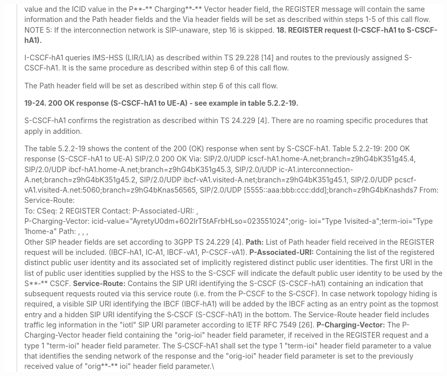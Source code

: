 > value and the ICID value in the P**‑** Charging**‑** Vector header field,
> the REGISTER message will contain the same information and the Path header
> fields and the Via header fields will be set as described within steps 1-5
> of this call flow.
NOTE 5: If the interconnection network is SIP-unaware, step 16 is skipped.
> **18\. REGISTER request (I-CSCF-hA1 to S-CSCF-hA1).**
>
> I-CSCF‑hA1 queries IMS-HSS (LIR/LIA) as described within TS 29.228 [14] and
> routes to the previously assigned S-CSCF‑hA1. It is the same procedure as
> described within step 6 of this call flow.
>
> The Path header field will be set as described within step 6 of this call
> flow.
>
> **19-24. 200 OK response (S-CSCF-hA1 to UE‑A) - see example in table
> 5.2.2-19.**
>
> S-CSCF‑hA1 confirms the registration as described within TS 24.229 [4].
> There are no roaming specific procedures that apply in addition.
>
> The table 5.2.2-19 shows the content of the 200 (OK) response when sent by
> S-CSCF‑hA1.
Table 5.2.2-19: 200 OK response (S-CSCF-hA1 to UE‑A)
SIP/2.0 200 OK
Via: SIP/2.0/UDP icscf-hA1.home-A.net;branch=z9hG4bK351g45.4,
SIP/2.0/UDP ibcf-hA1.home-A.net;branch=z9hG4bK351g45.3,
SIP/2.0/UDP ic-A1.interconnection-A.net;branch=z9hG4bK351g45.2,
SIP/2.0/UDP ibcf-vA1.visited-A.net;branch=z9hG4bK351g45.1,
SIP/2.0/UDP pcscf-vA1.visited-A.net:5060;branch=z9hG4bKnas56565,
SIP/2.0/UDP [5555::aaa:bbb:ccc:ddd];branch=z9hG4bKnashds7
From:
Service-Route: \
To:
CSeq: 2 REGISTER
Contact:
P-Associated-URI: \,\
P-Charging-Vector: icid-value=\"AyretyU0dm+6O2IrT5tAFrbHLso=023551024\";orig-
ioi=\"Type 1visited-a\";term-ioi=\"Type 1home-a\"
Path: \,
\,
\,
\
Other SIP header fields are set according to 3GPP TS 24.229 [4].
**Path:** List of Path header field received in the REGISTER request will be
included. (IBCF‑hA1, IC‑A1, IBCF-vA1, P-CSCF-vA1).
**P-Associated-URI:** Containing the list of the registered distinct public
user identity and its associated set of implicitly registered distinct public
user identities. The first URI in the list of public user identities supplied
by the HSS to the S-CSCF will indicate the default public user identity to be
used by the S**‑** CSCF.
**Service-Route:** Contains the SIP URI identifying the S-CSCF (S-CSCF-hA1)
containing an indication that subsequent requests routed via this service
route (i.e. from the P-CSCF to the S‑CSCF). In case network topology hiding is
required, a visible SIP URI identifying the IBCF (IBCF‑hA1) will be added by
the IBCF acting as an entry point as the topmost entry and a hidden SIP URI
identifying the S‑CSCF (S-CSCF-hA1) in the bottom. The Service-Route header
field includes traffic leg information in the \"iotl\" SIP URI parameter
according to IETF RFC 7549 [26].
**P-Charging-Vector:** The P-Charging-Vector header field containing the
\"orig-ioi\" header field parameter, if received in the REGISTER request and a
type 1 \"term-ioi\" header field parameter. The S‑CSCF‑hA1 shall set the type
1 \"term-ioi\" header field parameter to a value that identifies the sending
network of the response and the \"orig-ioi\" header field parameter is set to
the previously received value of \"orig**‑** ioi\" header field parameter.\